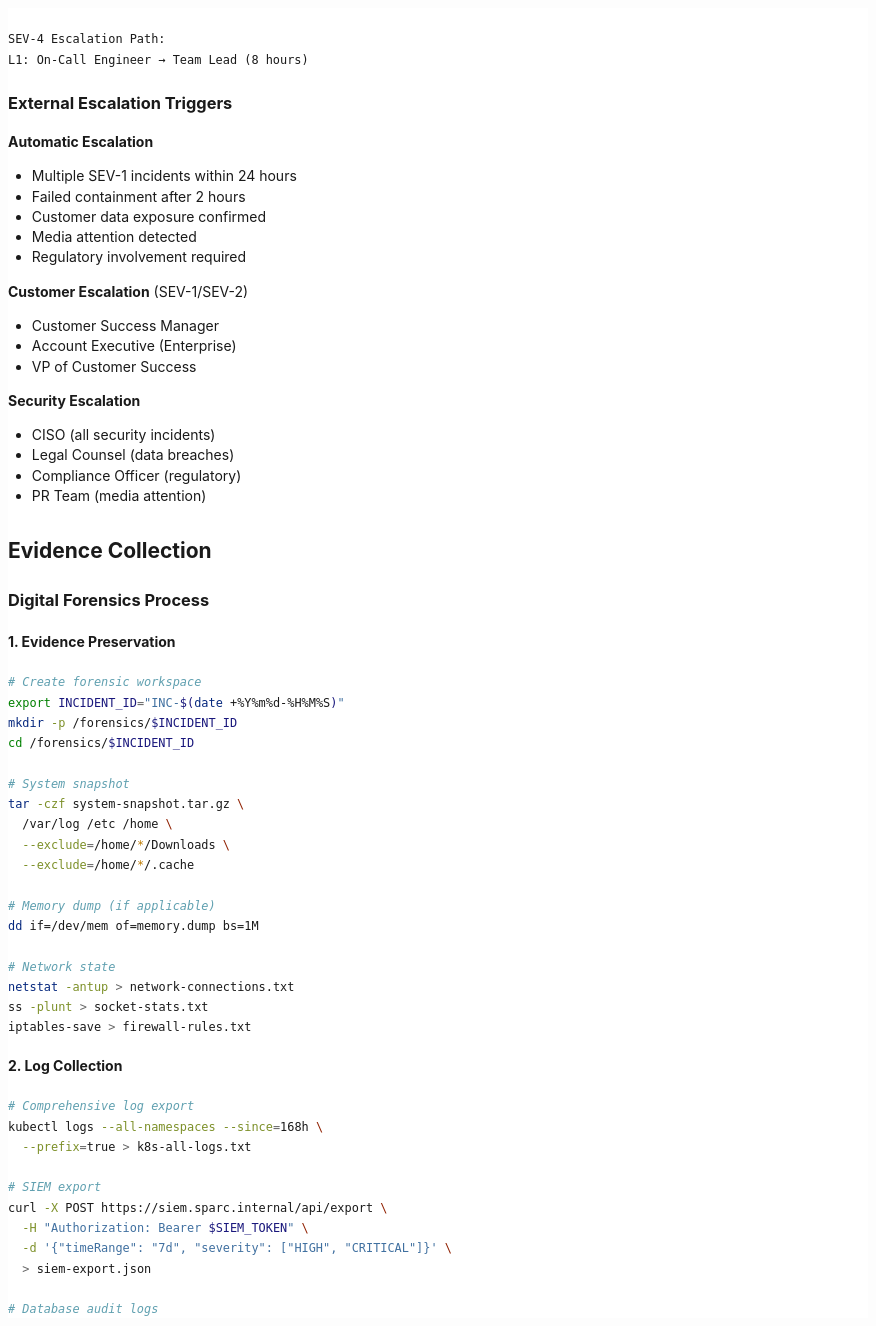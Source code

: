 ```

SEV-4 Escalation Path:
L1: On-Call Engineer → Team Lead (8 hours)
```

### External Escalation Triggers

**Automatic Escalation**
- Multiple SEV-1 incidents within 24 hours
- Failed containment after 2 hours
- Customer data exposure confirmed
- Media attention detected
- Regulatory involvement required

**Customer Escalation** (SEV-1/SEV-2)
- Customer Success Manager
- Account Executive (Enterprise)
- VP of Customer Success

**Security Escalation**
- CISO (all security incidents)
- Legal Counsel (data breaches)
- Compliance Officer (regulatory)
- PR Team (media attention)

## Evidence Collection

### Digital Forensics Process

#### 1. Evidence Preservation
```bash
# Create forensic workspace
export INCIDENT_ID="INC-$(date +%Y%m%d-%H%M%S)"
mkdir -p /forensics/$INCIDENT_ID
cd /forensics/$INCIDENT_ID

# System snapshot
tar -czf system-snapshot.tar.gz \
  /var/log /etc /home \
  --exclude=/home/*/Downloads \
  --exclude=/home/*/.cache

# Memory dump (if applicable)
dd if=/dev/mem of=memory.dump bs=1M

# Network state
netstat -antup > network-connections.txt
ss -plunt > socket-stats.txt
iptables-save > firewall-rules.txt
```

#### 2. Log Collection
```bash
# Comprehensive log export
kubectl logs --all-namespaces --since=168h \
  --prefix=true > k8s-all-logs.txt

# SIEM export
curl -X POST https://siem.sparc.internal/api/export \
  -H "Authorization: Bearer $SIEM_TOKEN" \
  -d '{"timeRange": "7d", "severity": ["HIGH", "CRITICAL"]}' \
  > siem-export.json

# Database audit logs
```